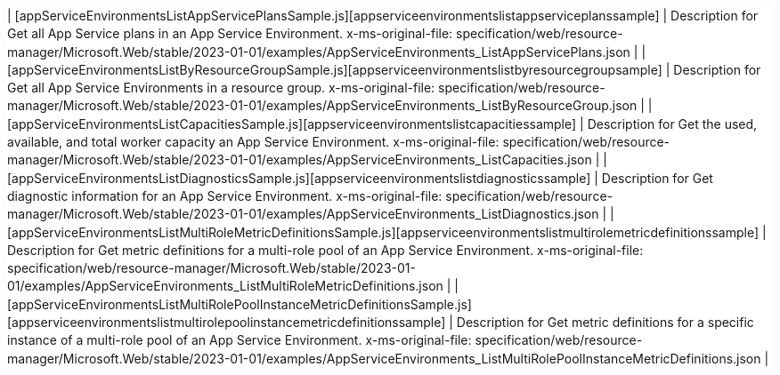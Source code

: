 | [appServiceEnvironmentsListAppServicePlansSample.js][appserviceenvironmentslistappserviceplanssample]                                                                   | Description for Get all App Service plans in an App Service Environment. x-ms-original-file: specification/web/resource-manager/Microsoft.Web/stable/2023-01-01/examples/AppServiceEnvironments_ListAppServicePlans.json                                                                                                                                                                                                                                                                                                                                                                                                                                                                                                                                                                                                          |
| [appServiceEnvironmentsListByResourceGroupSample.js][appserviceenvironmentslistbyresourcegroupsample]                                                                   | Description for Get all App Service Environments in a resource group. x-ms-original-file: specification/web/resource-manager/Microsoft.Web/stable/2023-01-01/examples/AppServiceEnvironments_ListByResourceGroup.json                                                                                                                                                                                                                                                                                                                                                                                                                                                                                                                                                                                                             |
| [appServiceEnvironmentsListCapacitiesSample.js][appserviceenvironmentslistcapacitiessample]                                                                             | Description for Get the used, available, and total worker capacity an App Service Environment. x-ms-original-file: specification/web/resource-manager/Microsoft.Web/stable/2023-01-01/examples/AppServiceEnvironments_ListCapacities.json                                                                                                                                                                                                                                                                                                                                                                                                                                                                                                                                                                                         |
| [appServiceEnvironmentsListDiagnosticsSample.js][appserviceenvironmentslistdiagnosticssample]                                                                           | Description for Get diagnostic information for an App Service Environment. x-ms-original-file: specification/web/resource-manager/Microsoft.Web/stable/2023-01-01/examples/AppServiceEnvironments_ListDiagnostics.json                                                                                                                                                                                                                                                                                                                                                                                                                                                                                                                                                                                                            |
| [appServiceEnvironmentsListMultiRoleMetricDefinitionsSample.js][appserviceenvironmentslistmultirolemetricdefinitionssample]                                             | Description for Get metric definitions for a multi-role pool of an App Service Environment. x-ms-original-file: specification/web/resource-manager/Microsoft.Web/stable/2023-01-01/examples/AppServiceEnvironments_ListMultiRoleMetricDefinitions.json                                                                                                                                                                                                                                                                                                                                                                                                                                                                                                                                                                            |
| [appServiceEnvironmentsListMultiRolePoolInstanceMetricDefinitionsSample.js][appserviceenvironmentslistmultirolepoolinstancemetricdefinitionssample]                     | Description for Get metric definitions for a specific instance of a multi-role pool of an App Service Environment. x-ms-original-file: specification/web/resource-manager/Microsoft.Web/stable/2023-01-01/examples/AppServiceEnvironments_ListMultiRolePoolInstanceMetricDefinitions.json                                                                                                                                                                                                                                                                                                                                                                                                                                                                                                                                         |